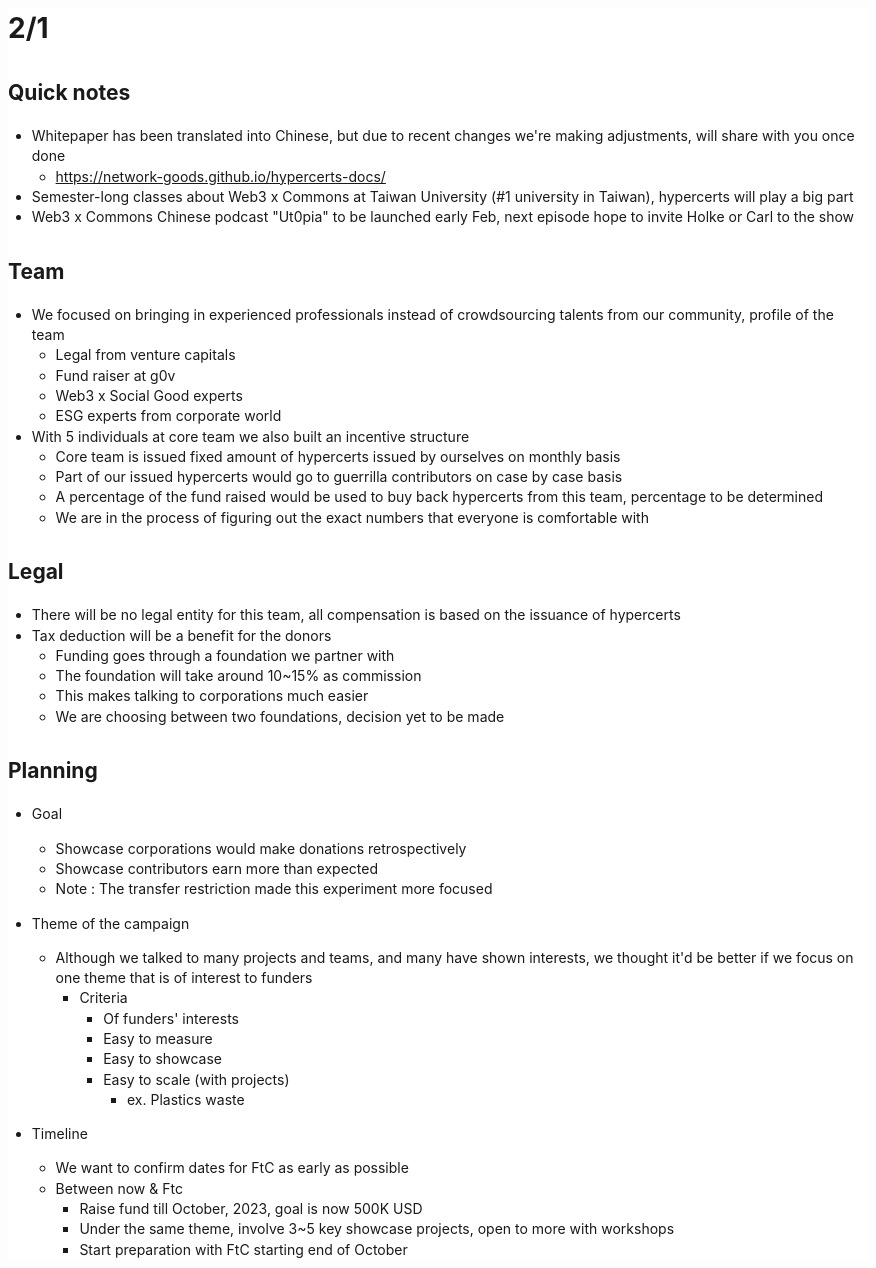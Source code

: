 # 2/1

## Quick notes
- Whitepaper has been translated into Chinese, but due to recent changes we're making adjustments, will share with you once done
    - https://network-goods.github.io/hypercerts-docs/
- Semester-long classes about Web3 x Commons at Taiwan University (#1 university in Taiwan), hypercerts will play a big part
- Web3 x Commons Chinese podcast "Ut0pia" to be launched early Feb, next episode hope to invite Holke or Carl to the show

## Team
- We focused on bringing in experienced professionals instead of crowdsourcing talents from our community, profile of the team
    - Legal from venture capitals
    - Fund raiser at g0v
    - Web3 x Social Good experts
    - ESG experts from corporate world
- With 5 individuals at core team we also built an incentive structure
    - Core team is issued fixed amount of hypercerts issued by ourselves on monthly basis
    - Part of our issued hypercerts would go to guerrilla contributors on case by case basis
    - A percentage of the fund raised would be used to buy back hypercerts from this team, percentage to be determined
    - We are in the process of figuring out the exact numbers that everyone is comfortable with 

## Legal
- There will be no legal entity for this team, all compensation is based on the issuance of hypercerts
- Tax deduction will be a benefit for the donors
    - Funding goes through a foundation we partner with
    - The foundation will take around 10~15% as commission
    - This makes talking to corporations much easier
    - We are choosing between two foundations, decision yet to be made

## Planning
- Goal
    - Showcase corporations would make donations retrospectively
    - Showcase contributors earn more than expected
    - Note : The transfer restriction made this experiment more focused 


- Theme of the campaign
    - Although we talked to many projects and teams, and many have shown interests, we thought it'd be better if we focus on one theme that is of interest to funders
        - Criteria
            - Of funders' interests
            - Easy to measure
            - Easy to showcase
            - Easy to scale (with projects)
                - ex. Plastics waste
- Timeline
    - We want to confirm dates for FtC as early as possible
    - Between now & Ftc
        - Raise fund till October, 2023, goal is now 500K USD
        - Under the same theme, involve 3~5 key showcase projects, open to more with workshops
        - Start preparation with FtC starting end of October
